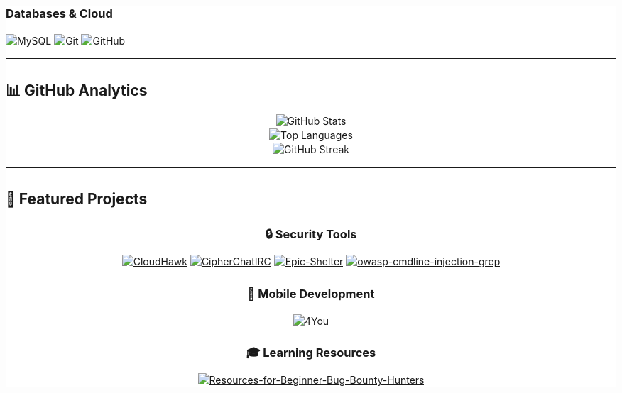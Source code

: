 ### Databases & Cloud
![MySQL](https://img.shields.io/badge/MySQL-4479A1?style=for-the-badge&logo=mysql&logoColor=white)
![Git](https://img.shields.io/badge/Git-F05032?style=for-the-badge&logo=git&logoColor=white)
![GitHub](https://img.shields.io/badge/GitHub-181717?style=for-the-badge&logo=github&logoColor=white)

</div>

---

## 📊 GitHub Analytics

<div align="center">
  <img src="https://github-readme-stats.vercel.app/api?username=vatshariyani&show_icons=true&theme=tokyonight&hide_border=true&count_private=true" alt="GitHub Stats" />
</div>

<div align="center">
  <img src="https://github-readme-stats.vercel.app/api/top-langs/?username=vatshariyani&layout=compact&theme=tokyonight&hide_border=true" alt="Top Languages" />
</div>

<div align="center">
  <img src="https://github-readme-streak-stats.herokuapp.com/?user=vatshariyani&theme=tokyonight&hide_border=true" alt="GitHub Streak" />
</div>

---

## 🎯 Featured Projects

<div align="center">

### 🔒 Security Tools
[![CloudHawk](https://github-readme-stats.vercel.app/api/pin/?username=vatshariyani&repo=CloudHawk&theme=tokyonight&hide_border=true)](https://github.com/vatshariyani/CloudHawk)
[![CipherChatIRC](https://github-readme-stats.vercel.app/api/pin/?username=vatshariyani&repo=CipherChatIRC&theme=tokyonight&hide_border=true)](https://github.com/vatshariyani/CipherChatIRC)
[![Epic-Shelter](https://github-readme-stats.vercel.app/api/pin/?username=vatshariyani&repo=Epic-Shelter&theme=tokyonight&hide_border=true)](https://github.com/vatshariyani/Epic-Shelter)
[![owasp-cmdline-injection-grep](https://github-readme-stats.vercel.app/api/pin/?username=vatshariyani&repo=owasp-cmdline-injection-grep&theme=tokyonight&hide_border=true)](https://github.com/vatshariyani/owasp-cmdline-injection-grep)

### 📱 Mobile Development
[![4You](https://github-readme-stats.vercel.app/api/pin/?username=vatshariyani&repo=4You&theme=tokyonight&hide_border=true)](https://github.com/vatshariyani/4You)

### 🎓 Learning Resources
[![Resources-for-Beginner-Bug-Bounty-Hunters](https://github-readme-stats.vercel.app/api/pin/?username=vatshariyani&repo=Resources-for-Beginner-Bug-Bounty-Hunters&theme=tokyonight&hide_border=true)](https://github.com/vatshariyani/Resources-for-Beginner-Bug-Bounty-Hunters)
